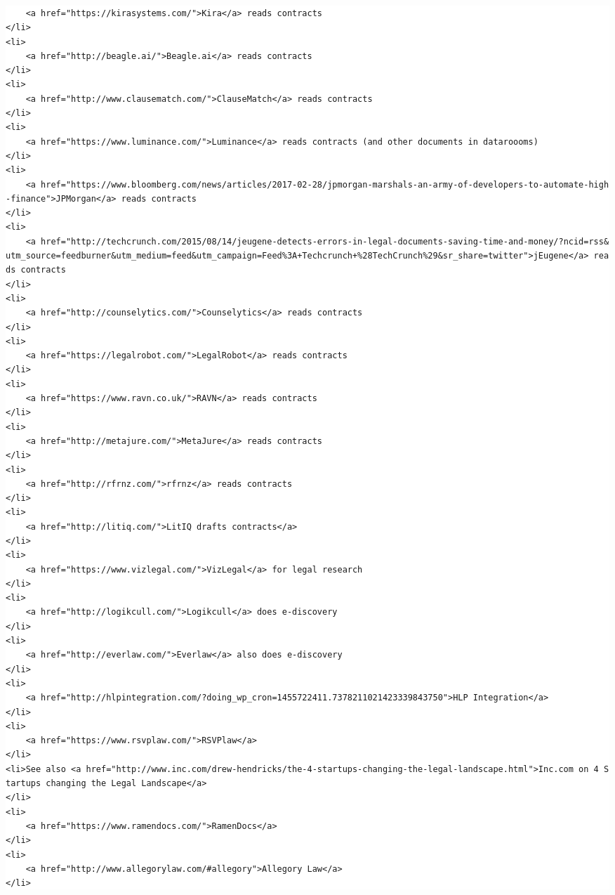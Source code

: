 		<a href="https://kirasystems.com/">Kira</a> reads contracts
	</li>
	<li>
		<a href="http://beagle.ai/">Beagle.ai</a> reads contracts
	</li>
	<li>
		<a href="http://www.clausematch.com/">ClauseMatch</a> reads contracts
	</li>
	<li>
		<a href="https://www.luminance.com/">Luminance</a> reads contracts (and other documents in dataroooms)
	</li>
	<li>
		<a href="https://www.bloomberg.com/news/articles/2017-02-28/jpmorgan-marshals-an-army-of-developers-to-automate-high-finance">JPMorgan</a> reads contracts
	</li>
	<li>
		<a href="http://techcrunch.com/2015/08/14/jeugene-detects-errors-in-legal-documents-saving-time-and-money/?ncid=rss&utm_source=feedburner&utm_medium=feed&utm_campaign=Feed%3A+Techcrunch+%28TechCrunch%29&sr_share=twitter">jEugene</a> reads contracts
	</li>
	<li>
		<a href="http://counselytics.com/">Counselytics</a> reads contracts
	</li>
	<li>
		<a href="https://legalrobot.com/">LegalRobot</a> reads contracts
	</li>
	<li>
		<a href="https://www.ravn.co.uk/">RAVN</a> reads contracts
	</li>
	<li>
		<a href="http://metajure.com/">MetaJure</a> reads contracts
	</li>
	<li>
		<a href="http://rfrnz.com/">rfrnz</a> reads contracts
	</li>
	<li>
		<a href="http://litiq.com/">LitIQ drafts contracts</a>
	</li>
	<li>
		<a href="https://www.vizlegal.com/">VizLegal</a> for legal research
	</li>
	<li>
		<a href="http://logikcull.com/">Logikcull</a> does e-discovery
	</li>
	<li>
		<a href="http://everlaw.com/">Everlaw</a> also does e-discovery
	</li>
	<li>
		<a href="http://hlpintegration.com/?doing_wp_cron=1455722411.7378211021423339843750">HLP Integration</a>
	</li>
	<li>
		<a href="https://www.rsvplaw.com/">RSVPlaw</a>
	</li>
	<li>See also <a href="http://www.inc.com/drew-hendricks/the-4-startups-changing-the-legal-landscape.html">Inc.com on 4 Startups changing the Legal Landscape</a>
	</li>
	<li>
		<a href="https://www.ramendocs.com/">RamenDocs</a>
	</li>
	<li>
		<a href="http://www.allegorylaw.com/#allegory">Allegory Law</a>
	</li>